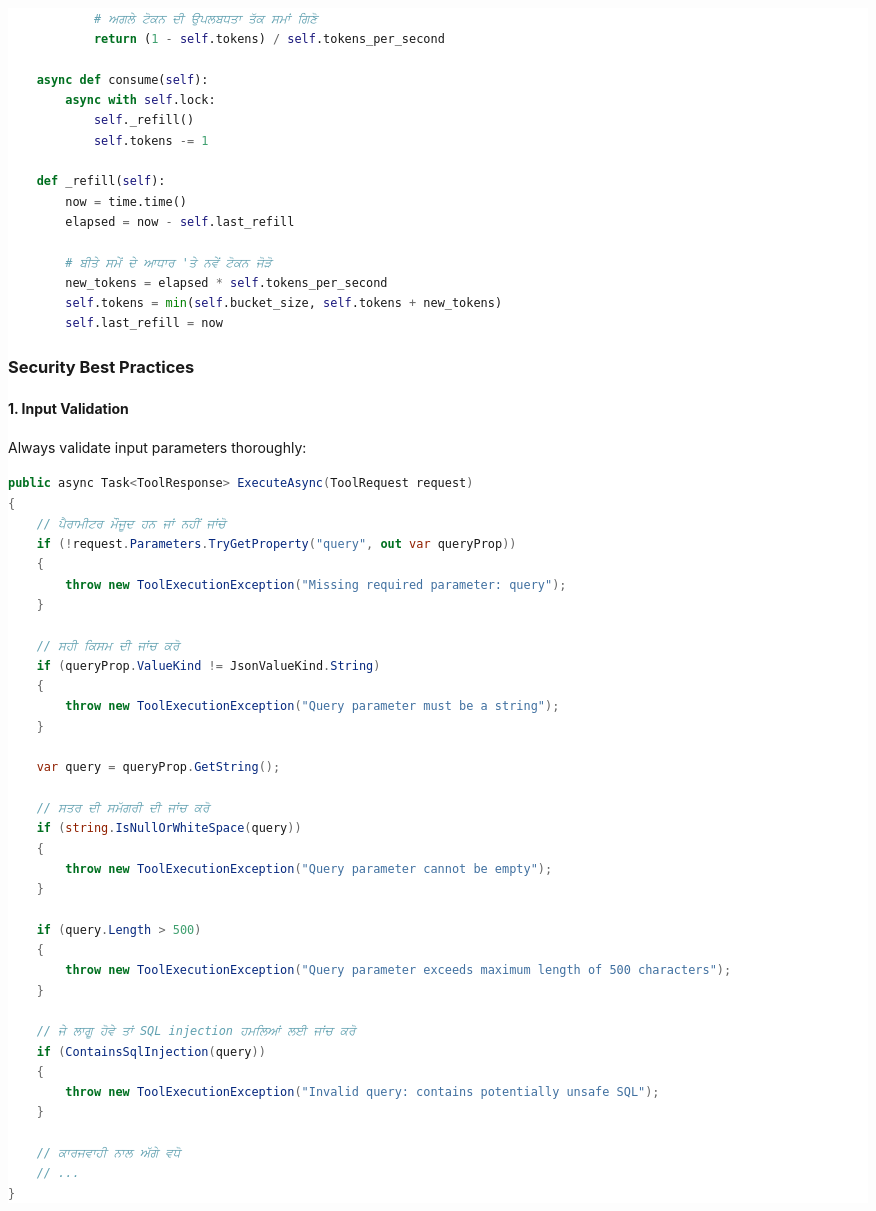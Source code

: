 ```python
            # ਅਗਲੇ ਟੋਕਨ ਦੀ ਉਪਲਬਧਤਾ ਤੱਕ ਸਮਾਂ ਗਿਣੋ
            return (1 - self.tokens) / self.tokens_per_second
    
    async def consume(self):
        async with self.lock:
            self._refill()
            self.tokens -= 1
    
    def _refill(self):
        now = time.time()
        elapsed = now - self.last_refill
        
        # ਬੀਤੇ ਸਮੇਂ ਦੇ ਆਧਾਰ 'ਤੇ ਨਵੇਂ ਟੋਕਨ ਜੋੜੋ
        new_tokens = elapsed * self.tokens_per_second
        self.tokens = min(self.bucket_size, self.tokens + new_tokens)
        self.last_refill = now
```

### Security Best Practices

#### 1. Input Validation

Always validate input parameters thoroughly:

```csharp
public async Task<ToolResponse> ExecuteAsync(ToolRequest request)
{
    // ਪੈਰਾਮੀਟਰ ਮੌਜੂਦ ਹਨ ਜਾਂ ਨਹੀਂ ਜਾਂਚੋ
    if (!request.Parameters.TryGetProperty("query", out var queryProp))
    {
        throw new ToolExecutionException("Missing required parameter: query");
    }
    
    // ਸਹੀ ਕਿਸਮ ਦੀ ਜਾਂਚ ਕਰੋ
    if (queryProp.ValueKind != JsonValueKind.String)
    {
        throw new ToolExecutionException("Query parameter must be a string");
    }
    
    var query = queryProp.GetString();
    
    // ਸਤਰ ਦੀ ਸਮੱਗਰੀ ਦੀ ਜਾਂਚ ਕਰੋ
    if (string.IsNullOrWhiteSpace(query))
    {
        throw new ToolExecutionException("Query parameter cannot be empty");
    }
    
    if (query.Length > 500)
    {
        throw new ToolExecutionException("Query parameter exceeds maximum length of 500 characters");
    }
    
    // ਜੇ ਲਾਗੂ ਹੋਵੇ ਤਾਂ SQL injection ਹਮਲਿਆਂ ਲਈ ਜਾਂਚ ਕਰੋ
    if (ContainsSqlInjection(query))
    {
        throw new ToolExecutionException("Invalid query: contains potentially unsafe SQL");
    }
    
    // ਕਾਰਜਵਾਹੀ ਨਾਲ ਅੱਗੇ ਵਧੋ
    // ...
}
```
